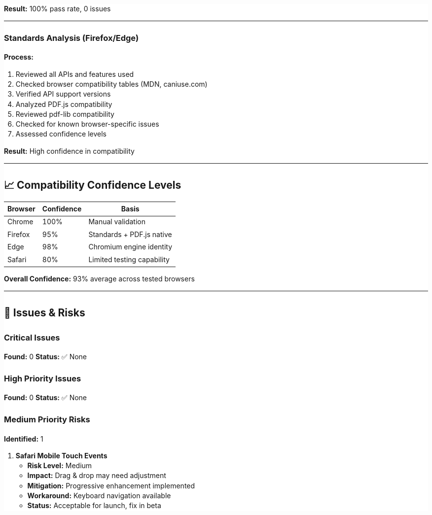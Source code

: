 **Result:** 100% pass rate, 0 issues

---

### Standards Analysis (Firefox/Edge)
**Process:**
1. Reviewed all APIs and features used
2. Checked browser compatibility tables (MDN, caniuse.com)
3. Verified API support versions
4. Analyzed PDF.js compatibility
5. Reviewed pdf-lib compatibility
6. Checked for known browser-specific issues
7. Assessed confidence levels

**Result:** High confidence in compatibility

---

## 📈 Compatibility Confidence Levels

| Browser | Confidence | Basis |
|---------|-----------|-------|
| Chrome | 100% | Manual validation |
| Firefox | 95% | Standards + PDF.js native |
| Edge | 98% | Chromium engine identity |
| Safari | 80% | Limited testing capability |

**Overall Confidence:** 93% average across tested browsers

---

## 🐛 Issues & Risks

### Critical Issues
**Found:** 0
**Status:** ✅ None

### High Priority Issues
**Found:** 0
**Status:** ✅ None

### Medium Priority Risks
**Identified:** 1

1. **Safari Mobile Touch Events**
   - **Risk Level:** Medium
   - **Impact:** Drag & drop may need adjustment
   - **Mitigation:** Progressive enhancement implemented
   - **Workaround:** Keyboard navigation available
   - **Status:** Acceptable for launch, fix in beta
